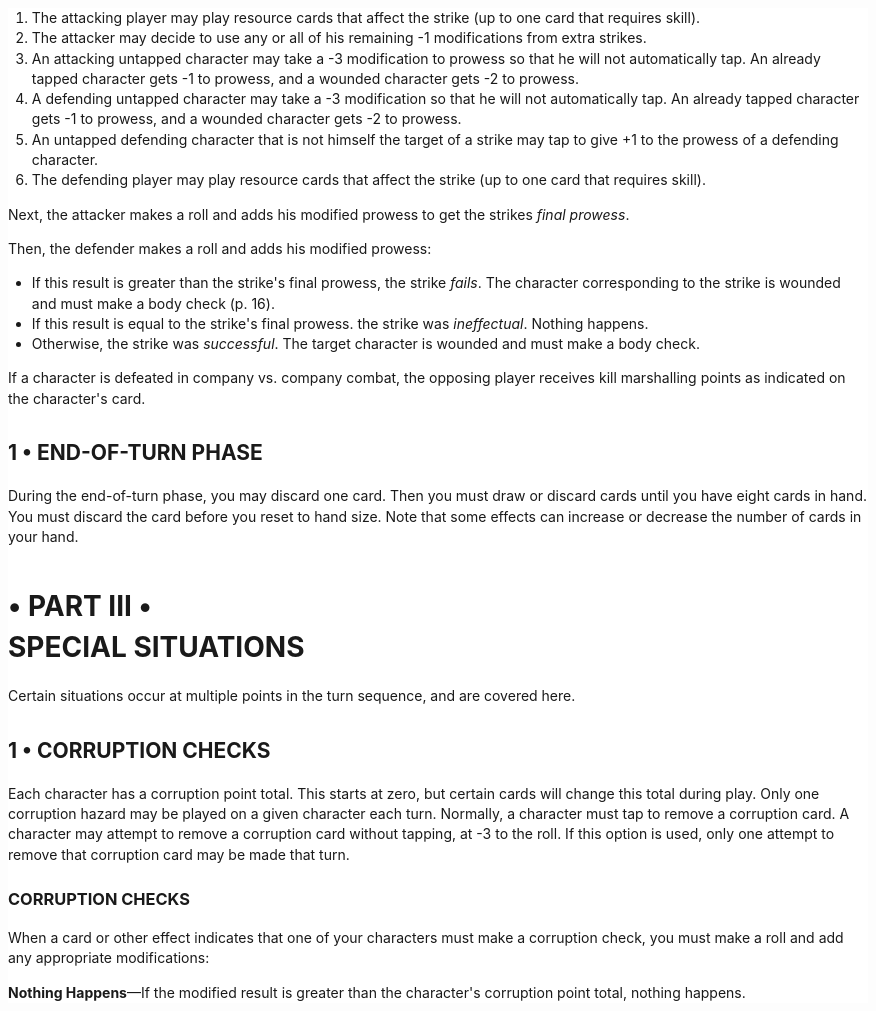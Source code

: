  1. The attacking player may play resource cards that affect the strike (up to one card that requires skill).
 2. The attacker may decide to use any or all of his remaining -1 modifications from extra strikes.
 3. An attacking untapped character may take a -3 modification to prowess so that he will not automatically tap. An already tapped character gets -1 to prowess, and a wounded character gets -2 to prowess.
 4. A defending untapped character may take a -3 modification so that he will not automatically tap. An already tapped character gets -1 to prowess, and a wounded character gets -2 to prowess.
 5. An untapped defending character that is not himself the target of a strike may tap to give +1 to the prowess of a defending character.
 6. The defending player may play resource cards that affect the strike (up to one card that requires skill).

Next, the attacker makes a roll and adds his modified prowess to get the strikes _final prowess_.

Then, the defender makes a roll and adds his modified prowess:

 - If this result is greater than the strike's final prowess, the strike _fails_. The character corresponding to the strike is wounded and must make a body check (p. 16).
 - If this result is equal to the strike's final prowess. the strike was _ineffectual_. Nothing happens.
 - Otherwise, the strike was _successful_. The target character is wounded and must make a body check.

If a character is defeated in company vs. company combat, the opposing player receives kill marshalling points as indicated on the character's card.

## 1 • END-OF-TURN PHASE

During the end-of-turn phase, you may discard one card. Then you must draw or discard cards until you have eight cards in hand. You must discard the card before you reset to hand size. Note that some effects can increase or decrease the number of cards in your hand.

# • PART III •<br>SPECIAL SITUATIONS

Certain situations occur at multiple points in the turn sequence, and are covered here.

## 1 • CORRUPTION CHECKS

Each character has a corruption point total. This starts at zero, but certain cards will change this total during play. Only one corruption hazard may be played on a given character each turn. Normally, a character must tap to remove a corruption card. A character may attempt to remove a corruption card without tapping, at -3 to the roll. If this option is used, only one attempt to remove that corruption card may be made that turn.

### CORRUPTION CHECKS

When a card or other effect indicates that one of your characters must make a corruption check, you must make a roll and add any appropriate modifications:

**Nothing Happens**—If the modified result is greater than the character's corruption point total, nothing happens.
